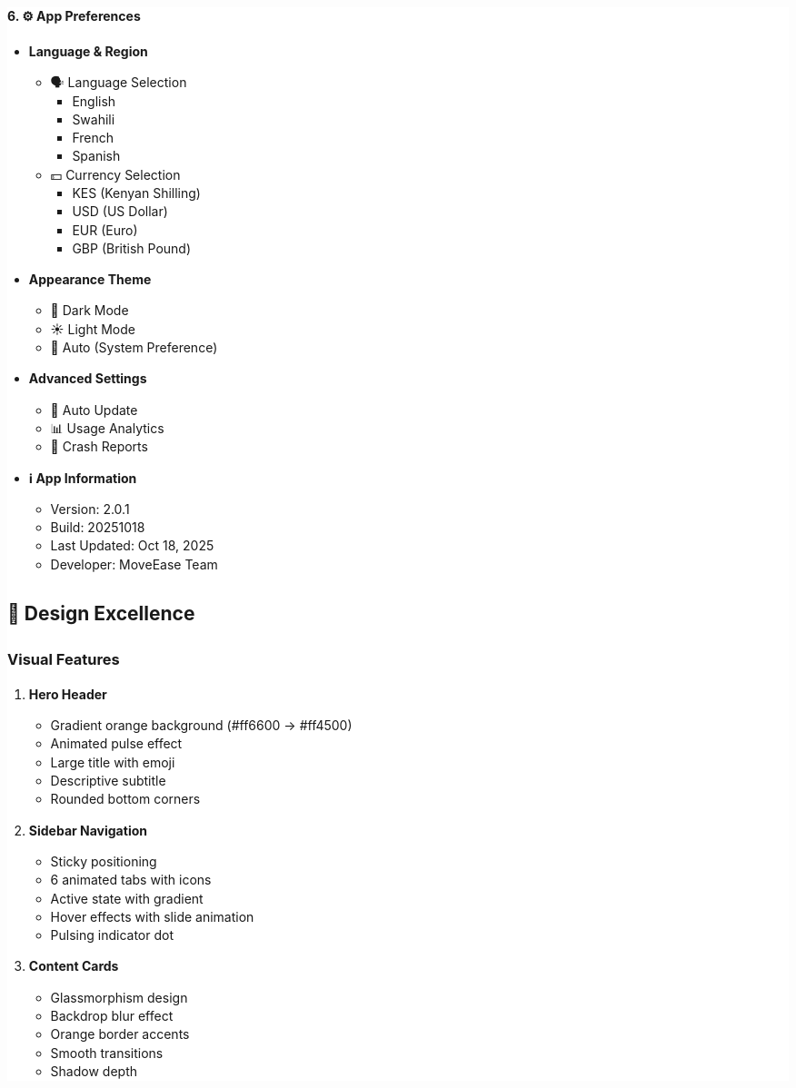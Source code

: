 #### 6. **⚙️ App Preferences**

- **Language & Region**

  - 🗣️ Language Selection
    - English
    - Swahili
    - French
    - Spanish
  - 💵 Currency Selection
    - KES (Kenyan Shilling)
    - USD (US Dollar)
    - EUR (Euro)
    - GBP (British Pound)

- **Appearance Theme**

  - 🌙 Dark Mode
  - ☀️ Light Mode
  - 🔄 Auto (System Preference)

- **Advanced Settings**

  - 🔄 Auto Update
  - 📊 Usage Analytics
  - 🐛 Crash Reports

- **ℹ️ App Information**
  - Version: 2.0.1
  - Build: 20251018
  - Last Updated: Oct 18, 2025
  - Developer: MoveEase Team

## 🎨 Design Excellence

### **Visual Features**

1. **Hero Header**

   - Gradient orange background (#ff6600 → #ff4500)
   - Animated pulse effect
   - Large title with emoji
   - Descriptive subtitle
   - Rounded bottom corners

2. **Sidebar Navigation**

   - Sticky positioning
   - 6 animated tabs with icons
   - Active state with gradient
   - Hover effects with slide animation
   - Pulsing indicator dot

3. **Content Cards**

   - Glassmorphism design
   - Backdrop blur effect
   - Orange border accents
   - Smooth transitions
   - Shadow depth
